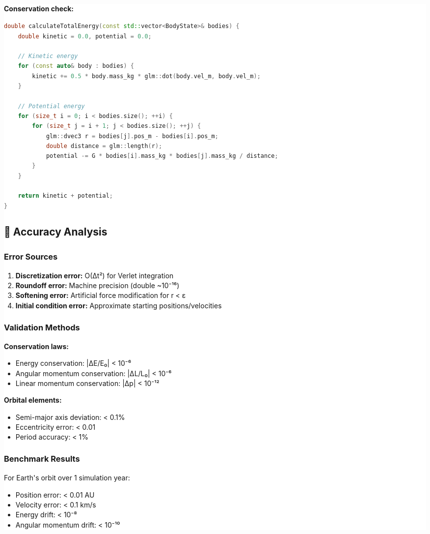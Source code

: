 **Conservation check:**
```cpp
double calculateTotalEnergy(const std::vector<BodyState>& bodies) {
    double kinetic = 0.0, potential = 0.0;
    
    // Kinetic energy
    for (const auto& body : bodies) {
        kinetic += 0.5 * body.mass_kg * glm::dot(body.vel_m, body.vel_m);
    }
    
    // Potential energy
    for (size_t i = 0; i < bodies.size(); ++i) {
        for (size_t j = i + 1; j < bodies.size(); ++j) {
            glm::dvec3 r = bodies[j].pos_m - bodies[i].pos_m;
            double distance = glm::length(r);
            potential -= G * bodies[i].mass_kg * bodies[j].mass_kg / distance;
        }
    }
    
    return kinetic + potential;
}
```

## 🎯 Accuracy Analysis

### Error Sources

1. **Discretization error:** O(Δt²) for Verlet integration
2. **Roundoff error:** Machine precision (double ~10⁻¹⁶)
3. **Softening error:** Artificial force modification for r < ε
4. **Initial condition error:** Approximate starting positions/velocities

### Validation Methods

**Conservation laws:**
- Energy conservation: |ΔE/E₀| < 10⁻⁶
- Angular momentum conservation: |ΔL/L₀| < 10⁻⁶
- Linear momentum conservation: |Δp| < 10⁻¹²

**Orbital elements:**
- Semi-major axis deviation: < 0.1%
- Eccentricity error: < 0.01
- Period accuracy: < 1%

### Benchmark Results

For Earth's orbit over 1 simulation year:
- Position error: < 0.01 AU
- Velocity error: < 0.1 km/s
- Energy drift: < 10⁻⁸
- Angular momentum drift: < 10⁻¹⁰
